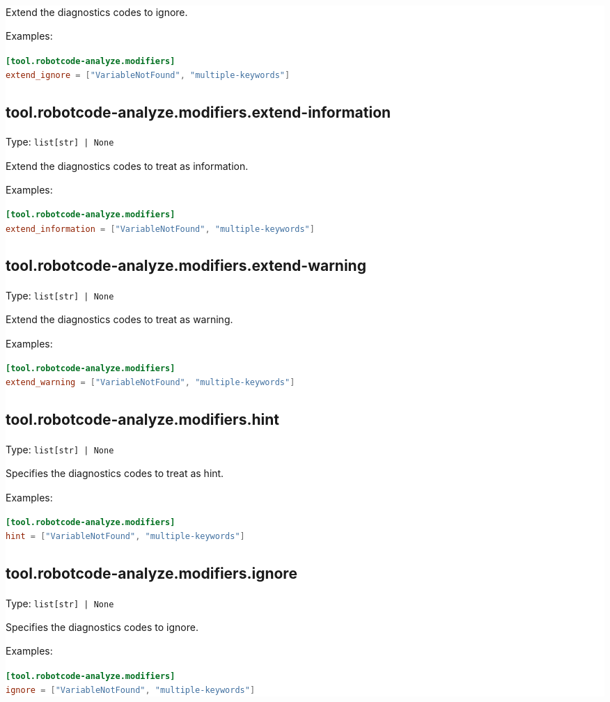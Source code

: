 Extend the diagnostics codes to ignore.

Examples:

```toml
[tool.robotcode-analyze.modifiers]
extend_ignore = ["VariableNotFound", "multiple-keywords"]
```

## tool.robotcode-analyze.modifiers.extend-information

Type: `list[str] | None`

Extend the diagnostics codes to treat as information.

Examples:

```toml
[tool.robotcode-analyze.modifiers]
extend_information = ["VariableNotFound", "multiple-keywords"]
```

## tool.robotcode-analyze.modifiers.extend-warning

Type: `list[str] | None`

Extend the diagnostics codes to treat as warning.

Examples:

```toml
[tool.robotcode-analyze.modifiers]
extend_warning = ["VariableNotFound", "multiple-keywords"]
```

## tool.robotcode-analyze.modifiers.hint

Type: `list[str] | None`

Specifies the diagnostics codes to treat as hint.

Examples:

```toml
[tool.robotcode-analyze.modifiers]
hint = ["VariableNotFound", "multiple-keywords"]
```

## tool.robotcode-analyze.modifiers.ignore

Type: `list[str] | None`

Specifies the diagnostics codes to ignore.

Examples:

```toml
[tool.robotcode-analyze.modifiers]
ignore = ["VariableNotFound", "multiple-keywords"]
```
